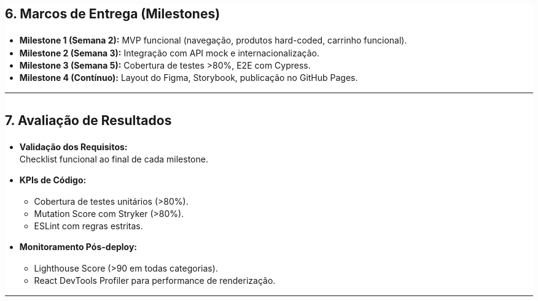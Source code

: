 ## 6. Marcos de Entrega (Milestones)

- **Milestone 1 (Semana 2):** MVP funcional (navegação, produtos hard-coded, carrinho funcional).
- **Milestone 2 (Semana 3):** Integração com API mock e internacionalização.
- **Milestone 3 (Semana 5):** Cobertura de testes >80%, E2E com Cypress.
- **Milestone 4 (Contínuo):** Layout do Figma, Storybook, publicação no GitHub Pages.

---

## 7. Avaliação de Resultados

- **Validação dos Requisitos:**  
  Checklist funcional ao final de cada milestone.

- **KPIs de Código:**
  - Cobertura de testes unitários (>80%).
  - Mutation Score com Stryker (>80%).
  - ESLint com regras estritas.

- **Monitoramento Pós-deploy:**
  - Lighthouse Score (>90 em todas categorias).
  - React DevTools Profiler para performance de renderização.

---